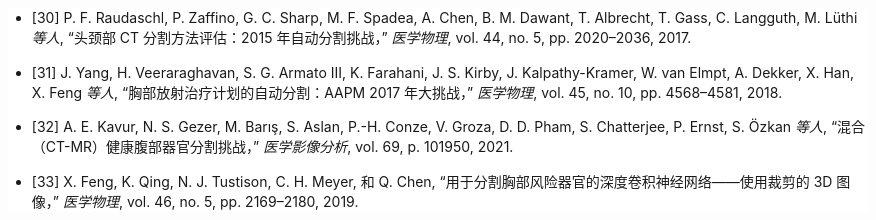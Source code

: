 +   [30] P. F. Raudaschl, P. Zaffino, G. C. Sharp, M. F. Spadea, A. Chen, B. M. Dawant, T. Albrecht, T. Gass, C. Langguth, M. Lüthi *等人*, “头颈部 CT 分割方法评估：2015 年自动分割挑战，” *医学物理*, vol. 44, no. 5, pp. 2020–2036, 2017.

+   [31] J. Yang, H. Veeraraghavan, S. G. Armato III, K. Farahani, J. S. Kirby, J. Kalpathy-Kramer, W. van Elmpt, A. Dekker, X. Han, X. Feng *等人*, “胸部放射治疗计划的自动分割：AAPM 2017 年大挑战，” *医学物理*, vol. 45, no. 10, pp. 4568–4581, 2018.

+   [32] A. E. Kavur, N. S. Gezer, M. Barış, S. Aslan, P.-H. Conze, V. Groza, D. D. Pham, S. Chatterjee, P. Ernst, S. Özkan *等人*, “混合（CT-MR）健康腹部器官分割挑战，” *医学影像分析*, vol. 69, p. 101950, 2021.

+   [33] X. Feng, K. Qing, N. J. Tustison, C. H. Meyer, 和 Q. Chen, “用于分割胸部风险器官的深度卷积神经网络——使用裁剪的 3D 图像，” *医学物理*, vol. 46, no. 5, pp. 2169–2180, 2019.

